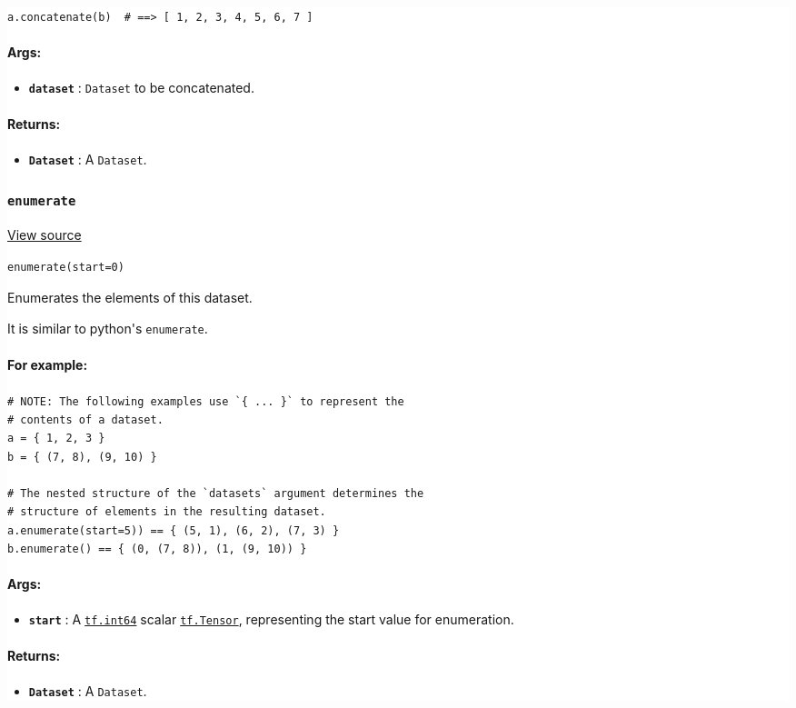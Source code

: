     a.concatenate(b)  # ==> [ 1, 2, 3, 4, 5, 6, 7 ]
    

#### Args:

  * **`dataset`** : `Dataset` to be concatenated.

#### Returns:

  * **`Dataset`** : A `Dataset`.

### `enumerate`

[View
source](https://github.com/tensorflow/tensorflow/blob/r2.0/tensorflow/python/data/ops/dataset_ops.py#L864-L892)

    
    
    enumerate(start=0)
    

Enumerates the elements of this dataset.

It is similar to python's `enumerate`.

#### For example:

    
    
    # NOTE: The following examples use `{ ... }` to represent the
    # contents of a dataset.
    a = { 1, 2, 3 }
    b = { (7, 8), (9, 10) }
    
    # The nested structure of the `datasets` argument determines the
    # structure of elements in the resulting dataset.
    a.enumerate(start=5)) == { (5, 1), (6, 2), (7, 3) }
    b.enumerate() == { (0, (7, 8)), (1, (9, 10)) }
    

#### Args:

  * **`start`** : A [`tf.int64`](https://tensorflow.google.cn/api_docs/python/tf#int64) scalar [`tf.Tensor`](https://tensorflow.google.cn/api_docs/python/tf/Tensor), representing the start value for enumeration.

#### Returns:

  * **`Dataset`** : A `Dataset`.

